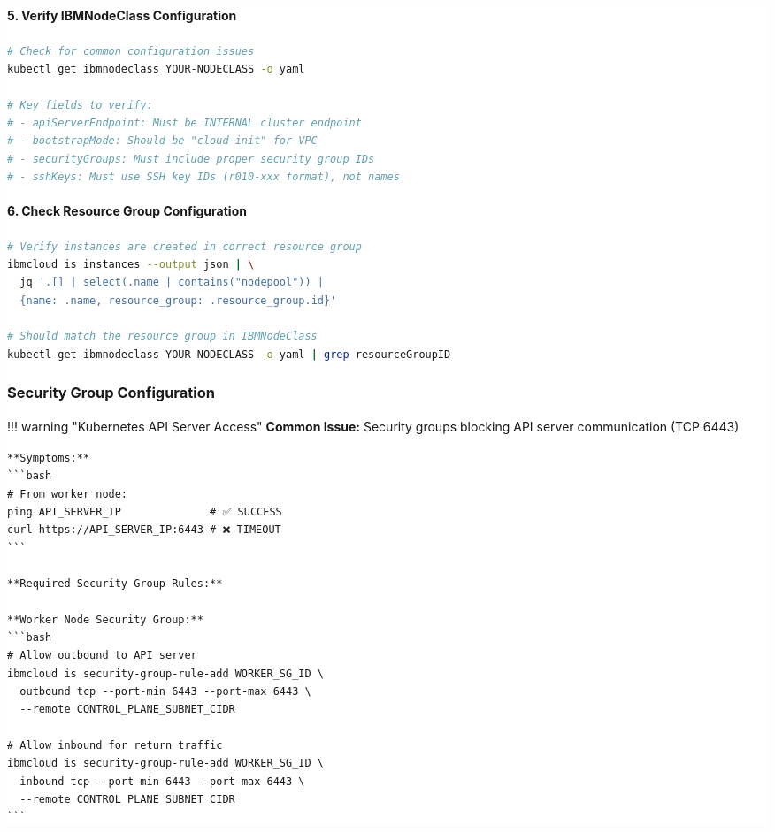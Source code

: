 #### 5. Verify IBMNodeClass Configuration

```bash
# Check for common configuration issues
kubectl get ibmnodeclass YOUR-NODECLASS -o yaml

# Key fields to verify:
# - apiServerEndpoint: Must be INTERNAL cluster endpoint
# - bootstrapMode: Should be "cloud-init" for VPC
# - securityGroups: Must include proper security group IDs
# - sshKeys: Must use SSH key IDs (r010-xxx format), not names
```

#### 6. Check Resource Group Configuration

```bash
# Verify instances are created in correct resource group
ibmcloud is instances --output json | \
  jq '.[] | select(.name | contains("nodepool")) |
  {name: .name, resource_group: .resource_group.id}'

# Should match the resource group in IBMNodeClass
kubectl get ibmnodeclass YOUR-NODECLASS -o yaml | grep resourceGroupID
```

### Security Group Configuration

!!! warning "Kubernetes API Server Access"
    **Common Issue:** Security groups blocking API server communication (TCP 6443)

    **Symptoms:**
    ```bash
    # From worker node:
    ping API_SERVER_IP              # ✅ SUCCESS
    curl https://API_SERVER_IP:6443 # ❌ TIMEOUT
    ```

    **Required Security Group Rules:**

    **Worker Node Security Group:**
    ```bash
    # Allow outbound to API server
    ibmcloud is security-group-rule-add WORKER_SG_ID \
      outbound tcp --port-min 6443 --port-max 6443 \
      --remote CONTROL_PLANE_SUBNET_CIDR

    # Allow inbound for return traffic
    ibmcloud is security-group-rule-add WORKER_SG_ID \
      inbound tcp --port-min 6443 --port-max 6443 \
      --remote CONTROL_PLANE_SUBNET_CIDR
    ```
